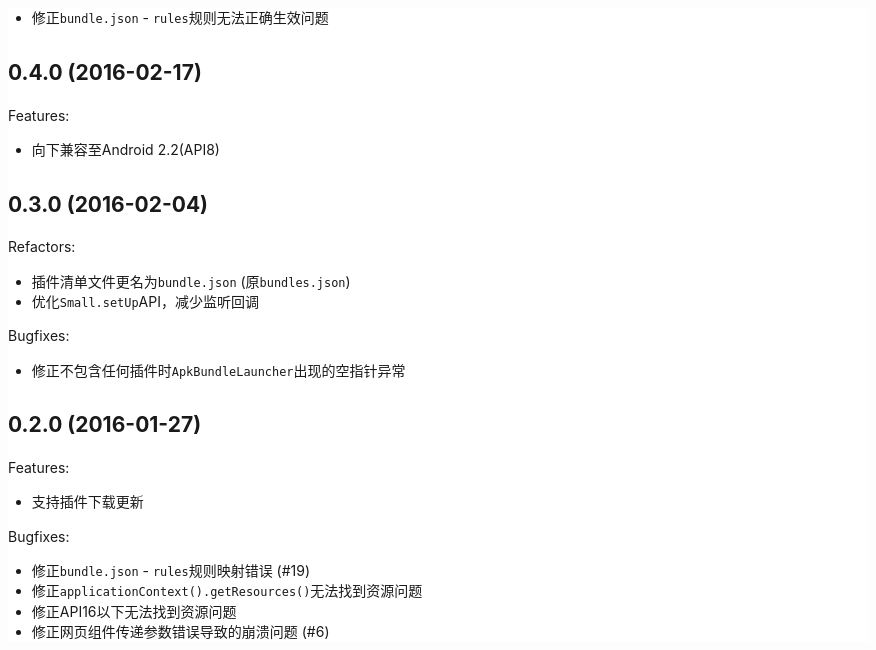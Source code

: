   - 修正`bundle.json` - `rules`规则无法正确生效问题

## 0.4.0 (2016-02-17)

Features:

  - 向下兼容至Android 2.2(API8)

## 0.3.0 (2016-02-04)

Refactors:

  - 插件清单文件更名为`bundle.json` (原`bundles.json`)
  - 优化`Small.setUp`API，减少监听回调

Bugfixes:

  - 修正不包含任何插件时`ApkBundleLauncher`出现的空指针异常

## 0.2.0 (2016-01-27)

Features:

  - 支持插件下载更新

Bugfixes:

  - 修正`bundle.json` - `rules`规则映射错误 (#19)
  - 修正`applicationContext().getResources()`无法找到资源问题
  - 修正API16以下无法找到资源问题
  - 修正网页组件传递参数错误导致的崩溃问题 (#6)